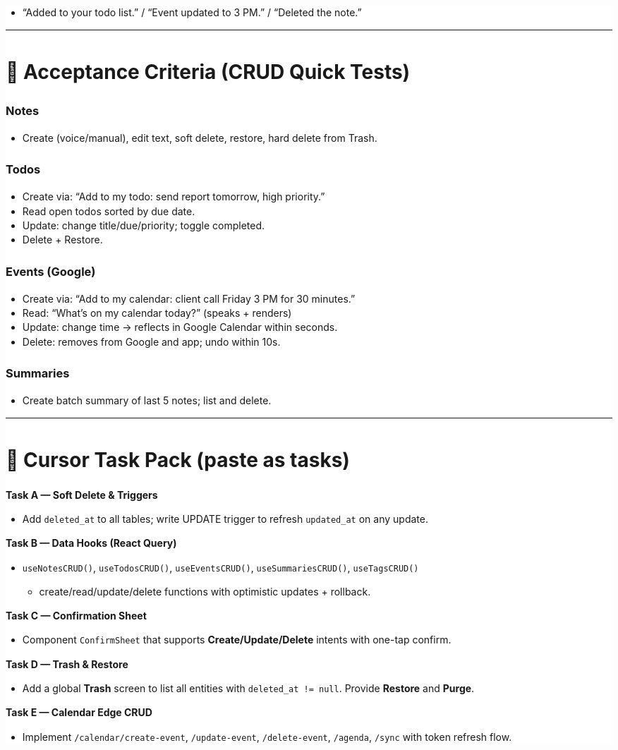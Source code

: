   * “Added to your todo list.” / “Event updated to 3 PM.” / “Deleted the note.”

---

# 🧪 Acceptance Criteria (CRUD Quick Tests)

### Notes

* Create (voice/manual), edit text, soft delete, restore, hard delete from Trash.

### Todos

* Create via: “Add to my todo: send report tomorrow, high priority.”
* Read open todos sorted by due date.
* Update: change title/due/priority; toggle completed.
* Delete + Restore.

### Events (Google)

* Create via: “Add to my calendar: client call Friday 3 PM for 30 minutes.”
* Read: “What’s on my calendar today?” (speaks + renders)
* Update: change time → reflects in Google Calendar within seconds.
* Delete: removes from Google and app; undo within 10s.

### Summaries

* Create batch summary of last 5 notes; list and delete.

---

# 🧰 Cursor Task Pack (paste as tasks)

**Task A — Soft Delete & Triggers**

* Add `deleted_at` to all tables; write UPDATE trigger to refresh `updated_at` on any update.

**Task B — Data Hooks (React Query)**

* `useNotesCRUD()`, `useTodosCRUD()`, `useEventsCRUD()`, `useSummariesCRUD()`, `useTagsCRUD()`

  * create/read/update/delete functions with optimistic updates + rollback.

**Task C — Confirmation Sheet**

* Component `ConfirmSheet` that supports **Create/Update/Delete** intents with one-tap confirm.

**Task D — Trash & Restore**

* Add a global **Trash** screen to list all entities with `deleted_at != null`. Provide **Restore** and **Purge**.

**Task E — Calendar Edge CRUD**

* Implement `/calendar/create-event`, `/update-event`, `/delete-event`, `/agenda`, `/sync` with token refresh flow.
